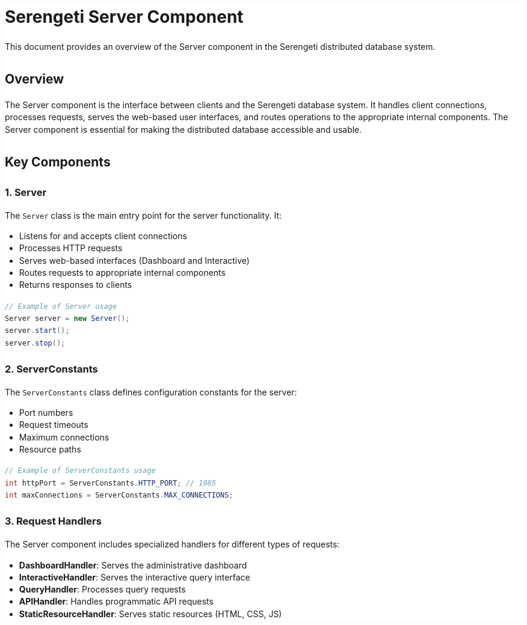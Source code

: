 # Serengeti Server Component

This document provides an overview of the Server component in the Serengeti distributed database system.

## Overview

The Server component is the interface between clients and the Serengeti database system. It handles client connections, processes requests, serves the web-based user interfaces, and routes operations to the appropriate internal components. The Server component is essential for making the distributed database accessible and usable.

## Key Components

### 1. Server

The `Server` class is the main entry point for the server functionality. It:

- Listens for and accepts client connections
- Processes HTTP requests
- Serves web-based interfaces (Dashboard and Interactive)
- Routes requests to appropriate internal components
- Returns responses to clients

```java
// Example of Server usage
Server server = new Server();
server.start();
server.stop();
```

### 2. ServerConstants

The `ServerConstants` class defines configuration constants for the server:

- Port numbers
- Request timeouts
- Maximum connections
- Resource paths

```java
// Example of ServerConstants usage
int httpPort = ServerConstants.HTTP_PORT; // 1985
int maxConnections = ServerConstants.MAX_CONNECTIONS;
```

### 3. Request Handlers

The Server component includes specialized handlers for different types of requests:

- **DashboardHandler**: Serves the administrative dashboard
- **InteractiveHandler**: Serves the interactive query interface
- **QueryHandler**: Processes query requests
- **APIHandler**: Handles programmatic API requests
- **StaticResourceHandler**: Serves static resources (HTML, CSS, JS)
